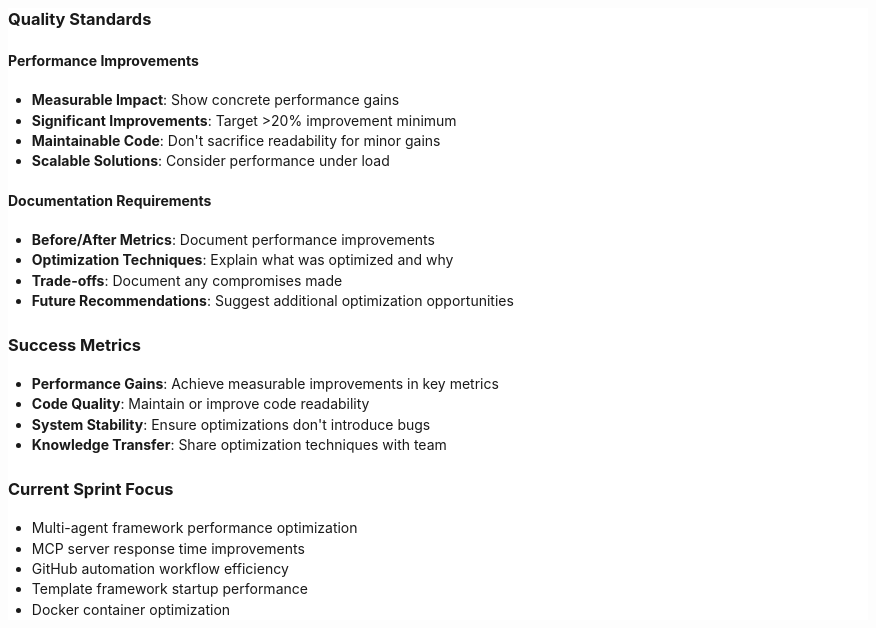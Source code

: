 ### Quality Standards

#### Performance Improvements
- **Measurable Impact**: Show concrete performance gains
- **Significant Improvements**: Target >20% improvement minimum
- **Maintainable Code**: Don't sacrifice readability for minor gains
- **Scalable Solutions**: Consider performance under load

#### Documentation Requirements
- **Before/After Metrics**: Document performance improvements
- **Optimization Techniques**: Explain what was optimized and why
- **Trade-offs**: Document any compromises made
- **Future Recommendations**: Suggest additional optimization opportunities

### Success Metrics
- **Performance Gains**: Achieve measurable improvements in key metrics
- **Code Quality**: Maintain or improve code readability
- **System Stability**: Ensure optimizations don't introduce bugs
- **Knowledge Transfer**: Share optimization techniques with team

### Current Sprint Focus
- Multi-agent framework performance optimization
- MCP server response time improvements
- GitHub automation workflow efficiency  
- Template framework startup performance
- Docker container optimization